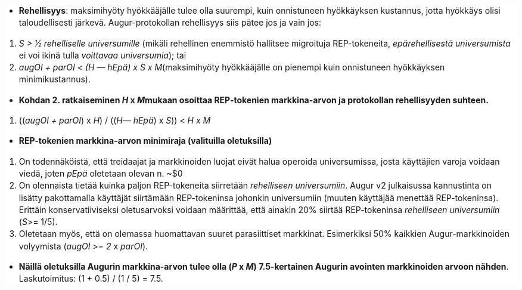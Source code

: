 * **Rehellisyys**: maksimihyöty hyökkääjälle tulee olla suurempi, kuin onnistuneen hyökkäyksen kustannus, jotta hyökkäys olisi taloudellisesti järkevä. Augur-protokollan rehellisyys siis pätee jos ja vain jos:

1. *S > ½* *rehelliselle universumille* (mikäli rehellinen enemmistö hallitsee migroituja REP-tokeneita, *epärehellisestä universumista* ei voi ikinä tulla *voittavaa universumia*); tai
2. *augOI + parOI < (H — hEpä) x S x M*(maksimihyöty hyökkääjälle on pienempi kuin onnistuneen hyökkäyksen minimikustannus).

* **Kohdan 2. ratkaiseminen *H* x *M*mukaan osoittaa REP-tokenien markkina-arvon ja protokollan rehellisyyden suhteen.**

1. ((*augOI + parOI*) x *H*) / ((*H*— *hEpä*) x *S*)) < *H x M*

* **REP-tokenien markkina-arvon minimiraja (valituilla oletuksilla)**

1. On todennäköistä, että treidaajat ja markkinoiden luojat eivät halua operoida universumissa, josta käyttäjien varoja voidaan viedä, joten *pEpä* oletetaan olevan n. ~$0
2. On olennaista tietää kuinka paljon REP-tokeneita siirretään *rehelliseen universumiin*. Augur v2 julkaisussa kannustinta on lisätty pakottamalla käyttäjät siirtämään REP-tokeninsa johonkin universumiin (muuten käyttäjää menettää REP-tokeninsa). Erittäin konservatiiviseksi oletusarvoksi voidaan määrittää, että ainakin 20% siirtää REP-tokeninsa *rehelliseen universumiin* (*S*>= 1/5).
3. Oletetaan myös, että on olemassa huomattavan suuret parasiittiset markkinat. Esimerkiksi 50% kaikkien Augur-markkinoiden volyymista (*augOI* >= *2* x *parOI*).

* **Näillä oletuksilla Augurin markkina-arvon tulee olla (*P* x *M*) 7.5-kertainen Augurin avointen markkinoiden arvoon nähden**. Laskutoimitus: (1 + 0.5) / (1 / 5) = 7.5.